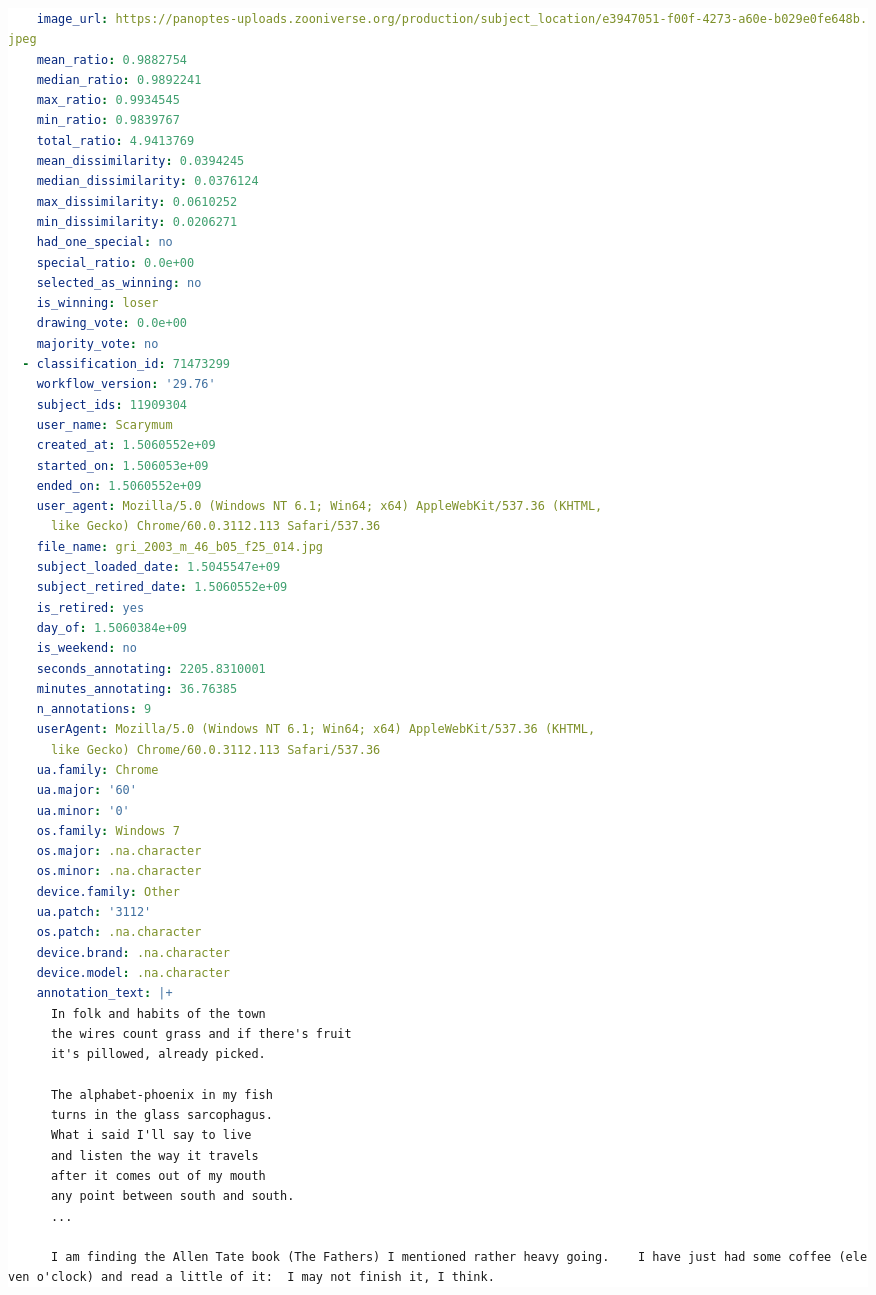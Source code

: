 ```yaml
    image_url: https://panoptes-uploads.zooniverse.org/production/subject_location/e3947051-f00f-4273-a60e-b029e0fe648b.jpeg
    mean_ratio: 0.9882754
    median_ratio: 0.9892241
    max_ratio: 0.9934545
    min_ratio: 0.9839767
    total_ratio: 4.9413769
    mean_dissimilarity: 0.0394245
    median_dissimilarity: 0.0376124
    max_dissimilarity: 0.0610252
    min_dissimilarity: 0.0206271
    had_one_special: no
    special_ratio: 0.0e+00
    selected_as_winning: no
    is_winning: loser
    drawing_vote: 0.0e+00
    majority_vote: no
  - classification_id: 71473299
    workflow_version: '29.76'
    subject_ids: 11909304
    user_name: Scarymum
    created_at: 1.5060552e+09
    started_on: 1.506053e+09
    ended_on: 1.5060552e+09
    user_agent: Mozilla/5.0 (Windows NT 6.1; Win64; x64) AppleWebKit/537.36 (KHTML,
      like Gecko) Chrome/60.0.3112.113 Safari/537.36
    file_name: gri_2003_m_46_b05_f25_014.jpg
    subject_loaded_date: 1.5045547e+09
    subject_retired_date: 1.5060552e+09
    is_retired: yes
    day_of: 1.5060384e+09
    is_weekend: no
    seconds_annotating: 2205.8310001
    minutes_annotating: 36.76385
    n_annotations: 9
    userAgent: Mozilla/5.0 (Windows NT 6.1; Win64; x64) AppleWebKit/537.36 (KHTML,
      like Gecko) Chrome/60.0.3112.113 Safari/537.36
    ua.family: Chrome
    ua.major: '60'
    ua.minor: '0'
    os.family: Windows 7
    os.major: .na.character
    os.minor: .na.character
    device.family: Other
    ua.patch: '3112'
    os.patch: .na.character
    device.brand: .na.character
    device.model: .na.character
    annotation_text: |+
      In folk and habits of the town
      the wires count grass and if there's fruit
      it's pillowed, already picked.

      The alphabet-phoenix in my fish
      turns in the glass sarcophagus.
      What i said I'll say to live
      and listen the way it travels
      after it comes out of my mouth
      any point between south and south.
      ...

      I am finding the Allen Tate book (The Fathers) I mentioned rather heavy going.    I have just had some coffee (eleven o'clock) and read a little of it:  I may not finish it, I think.
```